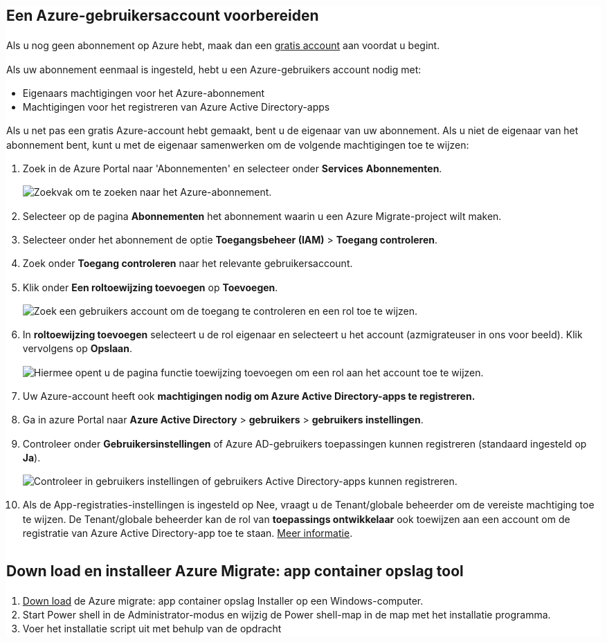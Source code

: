
## <a name="prepare-an-azure-user-account"></a>Een Azure-gebruikersaccount voorbereiden

Als u nog geen abonnement op Azure hebt, maak dan een [gratis account](https://azure.microsoft.com/pricing/free-trial/) aan voordat u begint.

Als uw abonnement eenmaal is ingesteld, hebt u een Azure-gebruikers account nodig met:
- Eigenaars machtigingen voor het Azure-abonnement
- Machtigingen voor het registreren van Azure Active Directory-apps

Als u net pas een gratis Azure-account hebt gemaakt, bent u de eigenaar van uw abonnement. Als u niet de eigenaar van het abonnement bent, kunt u met de eigenaar samenwerken om de volgende machtigingen toe te wijzen:

1. Zoek in de Azure Portal naar 'Abonnementen' en selecteer onder **Services** **Abonnementen**.

    ![Zoekvak om te zoeken naar het Azure-abonnement.](./media/tutorial-discover-vmware/search-subscription.png)

2. Selecteer op de pagina **Abonnementen** het abonnement waarin u een Azure Migrate-project wilt maken.
3. Selecteer onder het abonnement de optie **Toegangsbeheer (IAM)**  > **Toegang controleren**.
4. Zoek onder **Toegang controleren** naar het relevante gebruikersaccount.
5. Klik onder **Een roltoewijzing toevoegen** op **Toevoegen**.

    ![Zoek een gebruikers account om de toegang te controleren en een rol toe te wijzen.](./media/tutorial-discover-vmware/azure-account-access.png)

6. In **roltoewijzing toevoegen** selecteert u de rol eigenaar en selecteert u het account (azmigrateuser in ons voor beeld). Klik vervolgens op **Opslaan**.

    ![Hiermee opent u de pagina functie toewijzing toevoegen om een rol aan het account toe te wijzen.](./media/tutorial-discover-vmware/assign-role.png)

7. Uw Azure-account heeft ook **machtigingen nodig om Azure Active Directory-apps te registreren.**
8.  Ga in azure Portal naar **Azure Active Directory**  >  **gebruikers**  >  **gebruikers instellingen**.
9.  Controleer onder **Gebruikersinstellingen** of Azure AD-gebruikers toepassingen kunnen registreren (standaard ingesteld op **Ja**).

      ![Controleer in gebruikers instellingen of gebruikers Active Directory-apps kunnen registreren.](./media/tutorial-discover-vmware/register-apps.png)

10.  Als de App-registraties-instellingen is ingesteld op Nee, vraagt u de Tenant/globale beheerder om de vereiste machtiging toe te wijzen. De Tenant/globale beheerder kan de rol van **toepassings ontwikkelaar** ook toewijzen aan een account om de registratie van Azure Active Directory-app toe te staan. [Meer informatie](../active-directory/fundamentals/active-directory-users-assign-role-azure-portal.md).

## <a name="download-and-install-azure-migrate-app-containerization-tool"></a>Down load en installeer Azure Migrate: app container opslag tool

1. [Down load](https://go.microsoft.com/fwlink/?linkid=2134571) de Azure migrate: app container opslag Installer op een Windows-computer.
2. Start Power shell in de Administrator-modus en wijzig de Power shell-map in de map met het installatie programma.
3. Voer het installatie script uit met behulp van de opdracht
